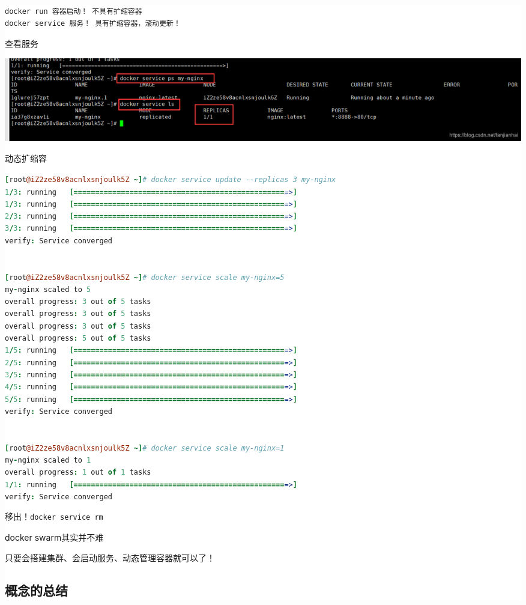 ```undefined
docker run 容器启动！ 不具有扩缩容器
docker service 服务！ 具有扩缩容器，滚动更新！
```

查看服务

![在这里插入图片描述](10.png)

动态扩缩容

```coffeescript
[root@iZ2ze58v8acnlxsnjoulk5Z ~]# docker service update --replicas 3 my-nginx
1/3: running   [==================================================>] 
1/3: running   [==================================================>] 
2/3: running   [==================================================>] 
3/3: running   [==================================================>] 
verify: Service converged 
 
 
[root@iZ2ze58v8acnlxsnjoulk5Z ~]# docker service scale my-nginx=5
my-nginx scaled to 5
overall progress: 3 out of 5 tasks 
overall progress: 3 out of 5 tasks 
overall progress: 3 out of 5 tasks 
overall progress: 5 out of 5 tasks 
1/5: running   [==================================================>] 
2/5: running   [==================================================>] 
3/5: running   [==================================================>] 
4/5: running   [==================================================>] 
5/5: running   [==================================================>] 
verify: Service converged 
 
 
[root@iZ2ze58v8acnlxsnjoulk5Z ~]# docker service scale my-nginx=1
my-nginx scaled to 1
overall progress: 1 out of 1 tasks 
1/1: running   [==================================================>] 
verify: Service converged 
```

移出！`docker service rm`

docker swarm其实并不难

只要会搭建集群、会启动服务、动态管理容器就可以了！

## 概念的总结
